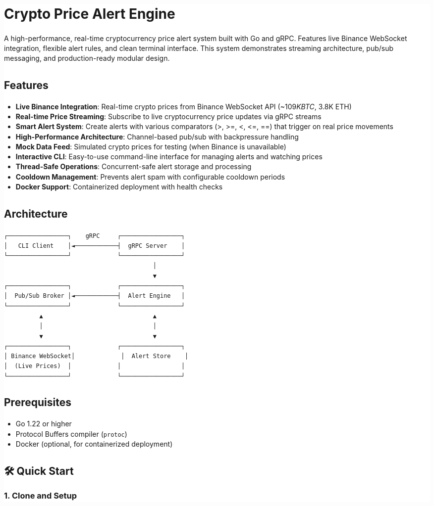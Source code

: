 # Crypto Price Alert Engine

A high-performance, real-time cryptocurrency price alert system built with Go and gRPC. Features live Binance WebSocket integration, flexible alert rules, and clean terminal interface. This system demonstrates streaming architecture, pub/sub messaging, and production-ready modular design.

## Features

- **Live Binance Integration**: Real-time crypto prices from Binance WebSocket API (~$109K BTC, ~$3.8K ETH)
- **Real-time Price Streaming**: Subscribe to live cryptocurrency price updates via gRPC streams
- **Smart Alert System**: Create alerts with various comparators (>, >=, <, <=, ==) that trigger on real price movements
- **High-Performance Architecture**: Channel-based pub/sub with backpressure handling
- **Mock Data Feed**: Simulated crypto prices for testing (when Binance is unavailable)
- **Interactive CLI**: Easy-to-use command-line interface for managing alerts and watching prices
- **Thread-Safe Operations**: Concurrent-safe alert storage and processing
- **Cooldown Management**: Prevents alert spam with configurable cooldown periods
- **Docker Support**: Containerized deployment with health checks

## Architecture

```
┌─────────────────┐    gRPC     ┌─────────────────┐
│   CLI Client    │◄────────────┤  gRPC Server    │
└─────────────────┘             └─────────────────┘
                                          │
                                          ▼
┌─────────────────┐             ┌─────────────────┐
│  Pub/Sub Broker │◄────────────┤  Alert Engine   │
└─────────────────┘             └─────────────────┘
          ▲                               ▲
          │                               │
          ▼                               ▼
┌─────────────────┐             ┌─────────────────┐
│ Binance WebSocket│             │  Alert Store    │
│  (Live Prices)  │             │                 │
└─────────────────┘             └─────────────────┘
```

## Prerequisites

- Go 1.22 or higher
- Protocol Buffers compiler (`protoc`)
- Docker (optional, for containerized deployment)

## 🛠️ Quick Start

### 1. Clone and Setup
